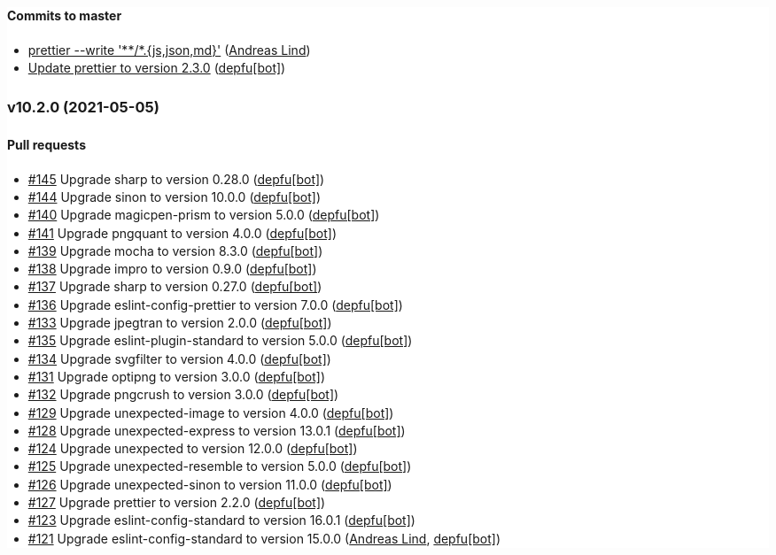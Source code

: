 #### Commits to master

- [prettier --write '\*\*\/\*.{js,json,md}'](https://github.com/papandreou/express-processimage/commit/f4e44440d28904067be35a8388465d9903c70d5f) ([Andreas Lind](mailto:andreas.lind@workday.com))
- [Update prettier to version 2.3.0](https://github.com/papandreou/express-processimage/commit/2c3419d6a0eff118831394735d034b255f8de47e) ([depfu[bot]](mailto:23717796+depfu[bot]@users.noreply.github.com))

### v10.2.0 (2021-05-05)

#### Pull requests

- [#145](https://github.com/papandreou/express-processimage/pull/145) Upgrade sharp to version 0.28.0 ([depfu[bot]](mailto:23717796+depfu[bot]@users.noreply.github.com))
- [#144](https://github.com/papandreou/express-processimage/pull/144) Upgrade sinon to version 10.0.0 ([depfu[bot]](mailto:23717796+depfu[bot]@users.noreply.github.com))
- [#140](https://github.com/papandreou/express-processimage/pull/140) Upgrade magicpen-prism to version 5.0.0 ([depfu[bot]](mailto:23717796+depfu[bot]@users.noreply.github.com))
- [#141](https://github.com/papandreou/express-processimage/pull/141) Upgrade pngquant to version 4.0.0 ([depfu[bot]](mailto:23717796+depfu[bot]@users.noreply.github.com))
- [#139](https://github.com/papandreou/express-processimage/pull/139) Upgrade mocha to version 8.3.0 ([depfu[bot]](mailto:23717796+depfu[bot]@users.noreply.github.com))
- [#138](https://github.com/papandreou/express-processimage/pull/138) Upgrade impro to version 0.9.0 ([depfu[bot]](mailto:23717796+depfu[bot]@users.noreply.github.com))
- [#137](https://github.com/papandreou/express-processimage/pull/137) Upgrade sharp to version 0.27.0 ([depfu[bot]](mailto:23717796+depfu[bot]@users.noreply.github.com))
- [#136](https://github.com/papandreou/express-processimage/pull/136) Upgrade eslint-config-prettier to version 7.0.0 ([depfu[bot]](mailto:23717796+depfu[bot]@users.noreply.github.com))
- [#133](https://github.com/papandreou/express-processimage/pull/133) Upgrade jpegtran to version 2.0.0 ([depfu[bot]](mailto:23717796+depfu[bot]@users.noreply.github.com))
- [#135](https://github.com/papandreou/express-processimage/pull/135) Upgrade eslint-plugin-standard to version 5.0.0 ([depfu[bot]](mailto:23717796+depfu[bot]@users.noreply.github.com))
- [#134](https://github.com/papandreou/express-processimage/pull/134) Upgrade svgfilter to version 4.0.0 ([depfu[bot]](mailto:23717796+depfu[bot]@users.noreply.github.com))
- [#131](https://github.com/papandreou/express-processimage/pull/131) Upgrade optipng to version 3.0.0 ([depfu[bot]](mailto:23717796+depfu[bot]@users.noreply.github.com))
- [#132](https://github.com/papandreou/express-processimage/pull/132) Upgrade pngcrush to version 3.0.0 ([depfu[bot]](mailto:23717796+depfu[bot]@users.noreply.github.com))
- [#129](https://github.com/papandreou/express-processimage/pull/129) Upgrade unexpected-image to version 4.0.0 ([depfu[bot]](mailto:23717796+depfu[bot]@users.noreply.github.com))
- [#128](https://github.com/papandreou/express-processimage/pull/128) Upgrade unexpected-express to version 13.0.1 ([depfu[bot]](mailto:23717796+depfu[bot]@users.noreply.github.com))
- [#124](https://github.com/papandreou/express-processimage/pull/124) Upgrade unexpected to version 12.0.0 ([depfu[bot]](mailto:23717796+depfu[bot]@users.noreply.github.com))
- [#125](https://github.com/papandreou/express-processimage/pull/125) Upgrade unexpected-resemble to version 5.0.0 ([depfu[bot]](mailto:23717796+depfu[bot]@users.noreply.github.com))
- [#126](https://github.com/papandreou/express-processimage/pull/126) Upgrade unexpected-sinon to version 11.0.0 ([depfu[bot]](mailto:23717796+depfu[bot]@users.noreply.github.com))
- [#127](https://github.com/papandreou/express-processimage/pull/127) Upgrade prettier to version 2.2.0 ([depfu[bot]](mailto:23717796+depfu[bot]@users.noreply.github.com))
- [#123](https://github.com/papandreou/express-processimage/pull/123) Upgrade eslint-config-standard to version 16.0.1 ([depfu[bot]](mailto:23717796+depfu[bot]@users.noreply.github.com))
- [#121](https://github.com/papandreou/express-processimage/pull/121) Upgrade eslint-config-standard to version 15.0.0 ([Andreas Lind](mailto:andreas.lind@peakon.com), [depfu[bot]](mailto:23717796+depfu[bot]@users.noreply.github.com))
